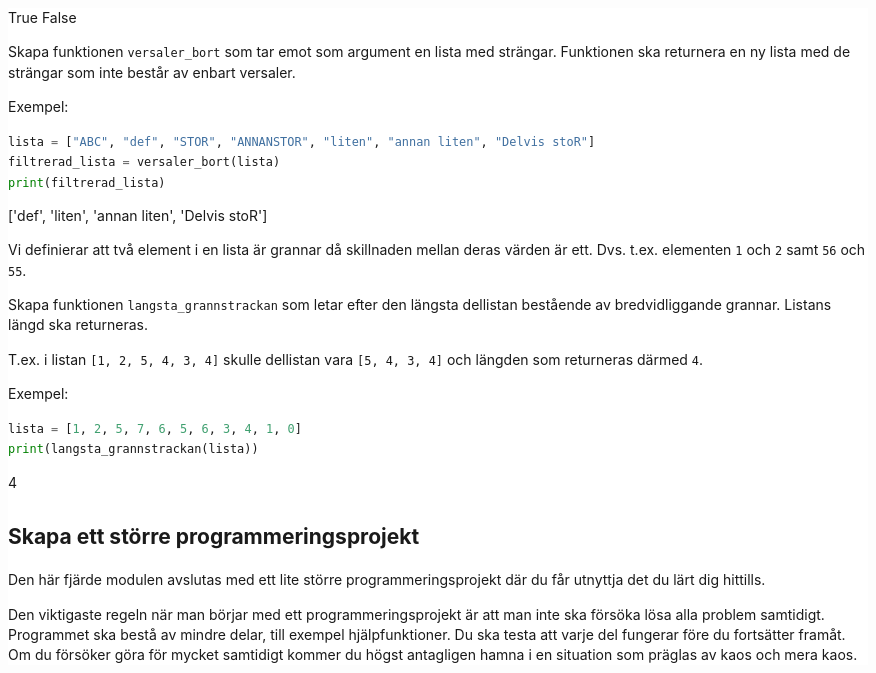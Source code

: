 <sample-output>

True
False

</sample-output>

Skapa funktionen `versaler_bort` som tar emot som argument en lista med strängar. Funktionen ska returnera en ny lista med de strängar som inte består av enbart versaler.

Exempel:

```python
lista = ["ABC", "def", "STOR", "ANNANSTOR", "liten", "annan liten", "Delvis stoR"]
filtrerad_lista = versaler_bort(lista)
print(filtrerad_lista)
```

<sample-output>

['def', 'liten', 'annan liten', 'Delvis stoR']

</sample-output>

</programming-exercise>

<programming-exercise name='Grannar i en lista' tmcname='osa04-25_grannar'>

Vi definierar att två element i en lista är grannar då skillnaden mellan deras värden är ett. Dvs. t.ex. elementen `1` och `2` samt `56` och `55`.

Skapa funktionen `langsta_grannstrackan` som letar efter den längsta dellistan bestående av bredvidliggande grannar. Listans längd ska returneras.

T.ex. i listan `[1, 2, 5, 4, 3, 4]` skulle dellistan vara `[5, 4, 3, 4]` och längden som returneras därmed `4`.

Exempel:

```python
lista = [1, 2, 5, 7, 6, 5, 6, 3, 4, 1, 0]
print(langsta_grannstrackan(lista))
```

<sample-output>

4

</sample-output>

</programming-exercise>

## Skapa ett större programmeringsprojekt

Den här fjärde modulen avslutas med ett lite större programmeringsprojekt där du får utnyttja det du lärt dig hittills.

Den viktigaste regeln när man börjar med ett programmeringsprojekt är att man inte ska försöka lösa alla problem samtidigt. Programmet ska bestå av mindre delar, till exempel hjälpfunktioner. Du ska testa att varje del fungerar före du fortsätter framåt. Om du försöker göra för mycket samtidigt kommer du högst antagligen hamna i en situation som präglas av kaos och mera kaos.
